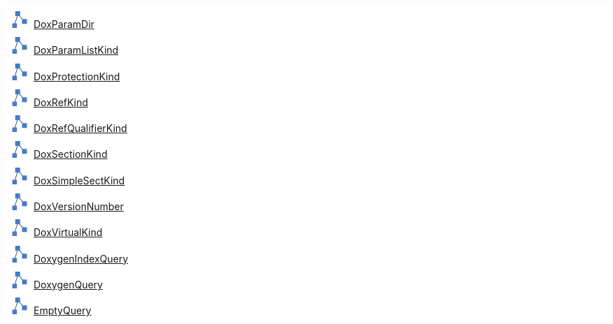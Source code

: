 <div class="icon-link">
<img src="../images/class.svg"/><a href="classMdDox_1_1Doxygen_1_1DoxParamDir.md#doxparamdir">DoxParamDir</a>
</div>
<div class="icon-link">
<img src="../images/class.svg"/><a href="classMdDox_1_1Doxygen_1_1DoxParamListKind.md#doxparamlistkind">DoxParamListKind</a>
</div>
<div class="icon-link">
<img src="../images/class.svg"/><a href="classMdDox_1_1Doxygen_1_1DoxProtectionKind.md#doxprotectionkind">DoxProtectionKind</a>
</div>
<div class="icon-link">
<img src="../images/class.svg"/><a href="classMdDox_1_1Doxygen_1_1DoxRefKind.md#doxrefkind">DoxRefKind</a>
</div>
<div class="icon-link">
<img src="../images/class.svg"/><a href="classMdDox_1_1Doxygen_1_1DoxRefQualifierKind.md#doxrefqualifierkind">DoxRefQualifierKind</a>
</div>
<div class="icon-link">
<img src="../images/class.svg"/><a href="classMdDox_1_1Doxygen_1_1DoxSectionKind.md#doxsectionkind">DoxSectionKind</a>
</div>
<div class="icon-link">
<img src="../images/class.svg"/><a href="classMdDox_1_1Doxygen_1_1DoxSimpleSectKind.md#doxsimplesectkind">DoxSimpleSectKind</a>
</div>
<div class="icon-link">
<img src="../images/class.svg"/><a href="classMdDox_1_1Doxygen_1_1DoxVersionNumber.md#doxversionnumber">DoxVersionNumber</a>
</div>
<div class="icon-link">
<img src="../images/class.svg"/><a href="classMdDox_1_1Doxygen_1_1DoxVirtualKind.md#doxvirtualkind">DoxVirtualKind</a>
</div>
<div class="icon-link">
<img src="../images/class.svg"/><a href="classMdDox_1_1Doxygen_1_1DoxygenIndexQuery.md#doxygenindexquery">DoxygenIndexQuery</a>
</div>
<div class="icon-link">
<img src="../images/class.svg"/><a href="classMdDox_1_1Doxygen_1_1DoxygenQuery.md#doxygenquery">DoxygenQuery</a>
</div>
<div class="icon-link">
<img src="../images/class.svg"/><a href="classMdDox_1_1Doxygen_1_1EmptyQuery.md#emptyquery">EmptyQuery</a>